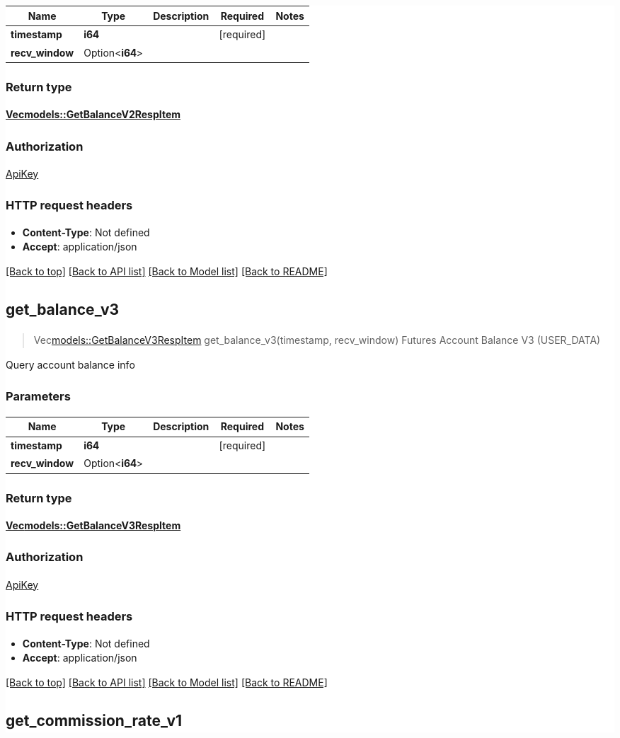 
Name | Type | Description  | Required | Notes
------------- | ------------- | ------------- | ------------- | -------------
**timestamp** | **i64** |  | [required] |
**recv_window** | Option<**i64**> |  |  |

### Return type

[**Vec<models::GetBalanceV2RespItem>**](GetBalanceV2RespItem.md)

### Authorization

[ApiKey](../README.md#ApiKey)

### HTTP request headers

- **Content-Type**: Not defined
- **Accept**: application/json

[[Back to top]](#) [[Back to API list]](../README.md#documentation-for-api-endpoints) [[Back to Model list]](../README.md#documentation-for-models) [[Back to README]](../README.md)


## get_balance_v3

> Vec<models::GetBalanceV3RespItem> get_balance_v3(timestamp, recv_window)
Futures Account Balance V3 (USER_DATA)

Query account balance info

### Parameters


Name | Type | Description  | Required | Notes
------------- | ------------- | ------------- | ------------- | -------------
**timestamp** | **i64** |  | [required] |
**recv_window** | Option<**i64**> |  |  |

### Return type

[**Vec<models::GetBalanceV3RespItem>**](GetBalanceV3RespItem.md)

### Authorization

[ApiKey](../README.md#ApiKey)

### HTTP request headers

- **Content-Type**: Not defined
- **Accept**: application/json

[[Back to top]](#) [[Back to API list]](../README.md#documentation-for-api-endpoints) [[Back to Model list]](../README.md#documentation-for-models) [[Back to README]](../README.md)


## get_commission_rate_v1
